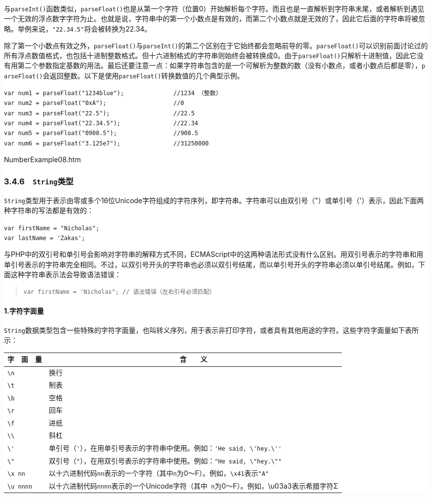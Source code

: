与`parseInt()`函数类似，`parseFloat()`也是从第一个字符（位置0）开始解析每个字符。而且也是一直解析到字符串末尾，或者解析到遇见一个无效的浮点数字字符为止。也就是说，字符串中的第一个小数点是有效的，而第二个小数点就是无效的了，因此它后面的字符串将被忽略。举例来说，`"22.34.5"`将会被转换为22.34。

除了第一个小数点有效之外，`parseFloat()`与`parseInt()`的第二个区别在于它始终都会忽略前导的零。`parseFloat()`可以识别前面讨论过的所有浮点数值格式，也包括十进制整数格式。但十六进制格式的字符串则始终会被转换成0。由于`parseFloat()`只解析十进制值，因此它没有用第二个参数指定基数的用法。最后还要注意一点：如果字符串包含的是一个可解析为整数的数（没有小数点，或者小数点后都是零），`parseFloat()`会返回整数。以下是使用`parseFloat()`转换数值的几个典型示例。

```
var num1 = parseFloat("1234blue");              //1234 （整数）
var num2 = parseFloat("0xA");                   //0
var num3 = parseFloat("22.5");                  //22.5
var num4 = parseFloat("22.34.5");               //22.34
var num5 = parseFloat("0908.5");                //908.5
var num6 = parseFloat("3.125e7");               //31250000
```

NumberExample08.htm

### 3.4.6　`String`类型

`String`类型用于表示由零或多个16位Unicode字符组成的字符序列，即字符串。字符串可以由双引号（"）或单引号（'）表示，因此下面两种字符串的写法都是有效的：

```
var firstName = "Nicholas";
var lastName = 'Zakas';
```

与PHP中的双引号和单引号会影响对字符串的解释方式不同，ECMAScript中的这两种语法形式没有什么区别。用双引号表示的字符串和用单引号表示的字符串完全相同。不过，以双引号开头的字符串也必须以双引号结尾，而以单引号开头的字符串必须以单引号结尾。例如，下面这种字符串表示法会导致语法错误：

> `var firstName = 'Nicholas"; // 语法错误（左右引号必须匹配）`

#### 1.字符字面量

`String`数据类型包含一些特殊的字符字面量，也叫转义序列，用于表示非打印字符，或者具有其他用途的字符。这些字符字面量如下表所示：

| 字　面　量 | 含　　义                                                     |
| ---------- | ------------------------------------------------------------ |
| `\n `      | 换行                                                         |
| `\t `      | 制表                                                         |
| `\b `      | 空格                                                         |
| `\r `      | 回车                                                         |
| `\f `      | 进纸                                                         |
| `\\ `      | 斜杠                                                         |
| `\' `      | 单引号（`'`），在用单引号表示的字符串中使用。例如：`'He said, \'hey.\'' ` |
| `\" `      | 双引号（`"`），在用双引号表示的字符串中使用。例如：`"He said, \"hey.\"" ` |
| `\x nn`    | 以十六进制代码`nn`表示的一个字符（其中`n`为0～F）。例如，`\x41`表示`"A" ` |
| `\u nnnn`  | 以十六进制代码`nnnn`表示的一个Unicode字符（其中` n`为0～F）。例如，\u03a3表示希腊字符Σ |
